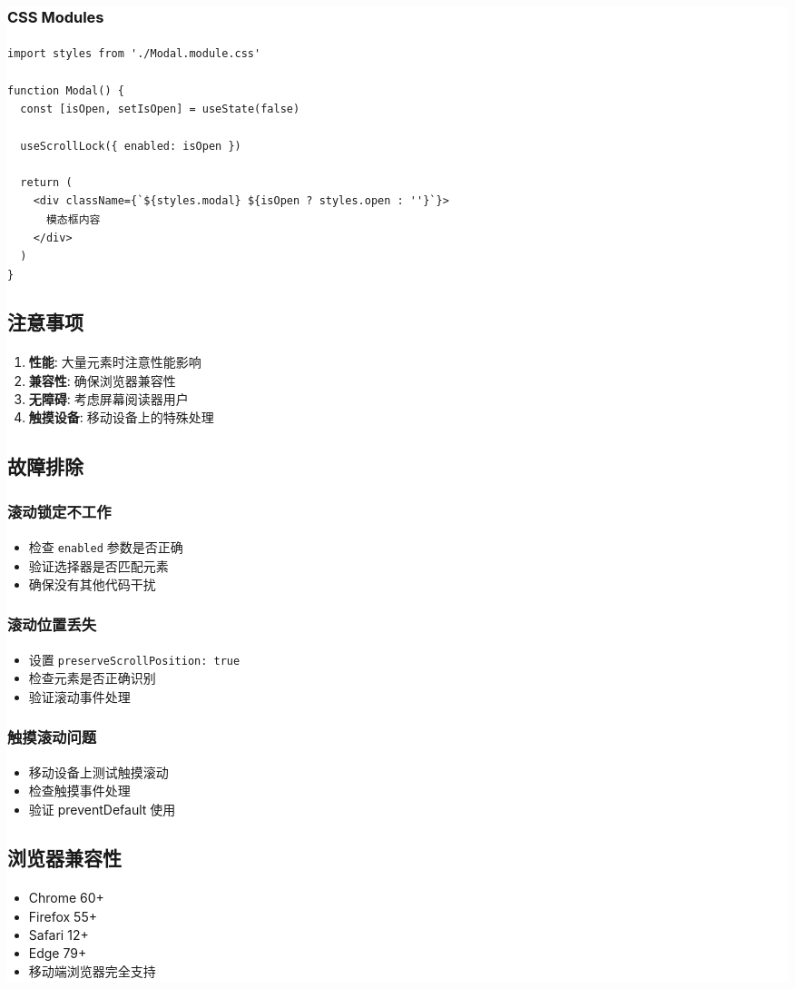 ### CSS Modules

```tsx
import styles from './Modal.module.css'

function Modal() {
  const [isOpen, setIsOpen] = useState(false)

  useScrollLock({ enabled: isOpen })

  return (
    <div className={`${styles.modal} ${isOpen ? styles.open : ''}`}>
      模态框内容
    </div>
  )
}
```

## 注意事项

1. **性能**: 大量元素时注意性能影响
2. **兼容性**: 确保浏览器兼容性
3. **无障碍**: 考虑屏幕阅读器用户
4. **触摸设备**: 移动设备上的特殊处理

## 故障排除

### 滚动锁定不工作

- 检查 `enabled` 参数是否正确
- 验证选择器是否匹配元素
- 确保没有其他代码干扰

### 滚动位置丢失

- 设置 `preserveScrollPosition: true`
- 检查元素是否正确识别
- 验证滚动事件处理

### 触摸滚动问题

- 移动设备上测试触摸滚动
- 检查触摸事件处理
- 验证 preventDefault 使用

## 浏览器兼容性

- Chrome 60+
- Firefox 55+
- Safari 12+
- Edge 79+
- 移动端浏览器完全支持

